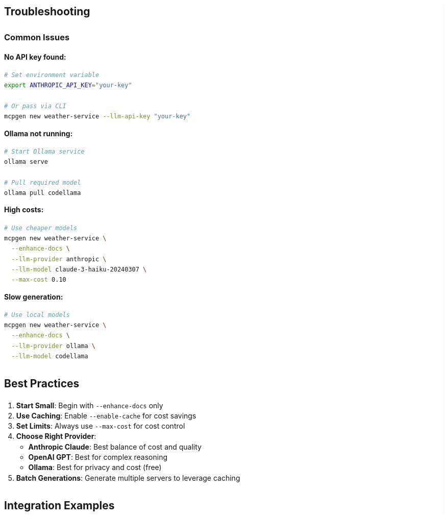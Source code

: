 ## Troubleshooting

### Common Issues

**No API key found:**
```bash
# Set environment variable
export ANTHROPIC_API_KEY="your-key"

# Or pass via CLI
mcpgen new weather-service --llm-api-key "your-key"
```

**Ollama not running:**
```bash
# Start Ollama service
ollama serve

# Pull required model
ollama pull codellama
```

**High costs:**
```bash
# Use cheaper models
mcpgen new weather-service \
  --enhance-docs \
  --llm-provider anthropic \
  --llm-model claude-3-haiku-20240307 \
  --max-cost 0.10
```

**Slow generation:**
```bash
# Use local models
mcpgen new weather-service \
  --enhance-docs \
  --llm-provider ollama \
  --llm-model codellama
```

## Best Practices

1. **Start Small**: Begin with `--enhance-docs` only
2. **Use Caching**: Enable `--enable-cache` for cost savings
3. **Set Limits**: Always use `--max-cost` for cost control
4. **Choose Right Provider**:
   - **Anthropic Claude**: Best balance of cost and quality
   - **OpenAI GPT**: Best for complex reasoning
   - **Ollama**: Best for privacy and cost (free)
5. **Batch Generations**: Generate multiple servers to leverage caching

## Integration Examples
